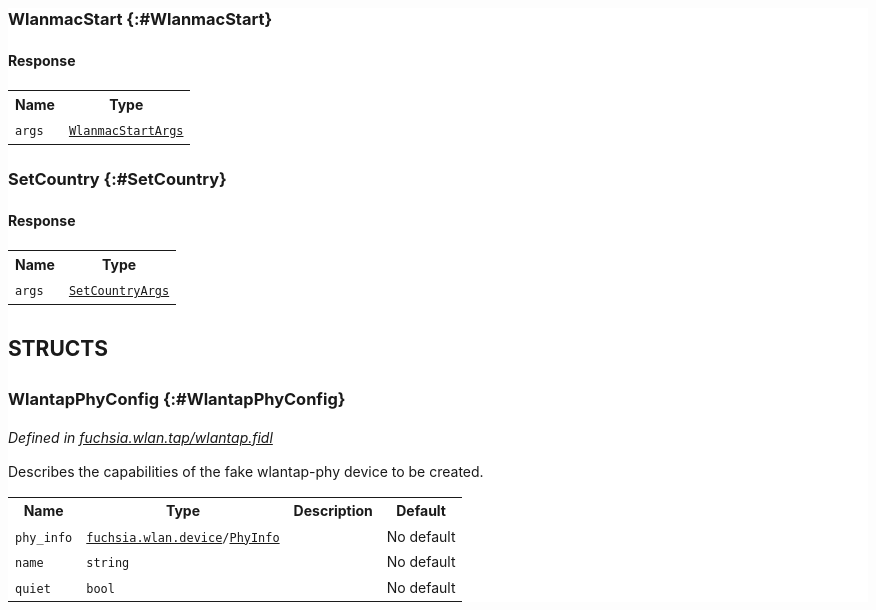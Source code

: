 ### WlanmacStart {:#WlanmacStart}




#### Response
<table>
    <tr><th>Name</th><th>Type</th></tr>
    <tr>
            <td><code>args</code></td>
            <td>
                <code><a class='link' href='../fuchsia.wlan.tap/index.html#WlanmacStartArgs'>WlanmacStartArgs</a></code>
            </td>
        </tr></table>

### SetCountry {:#SetCountry}




#### Response
<table>
    <tr><th>Name</th><th>Type</th></tr>
    <tr>
            <td><code>args</code></td>
            <td>
                <code><a class='link' href='../fuchsia.wlan.tap/index.html#SetCountryArgs'>SetCountryArgs</a></code>
            </td>
        </tr></table>



## **STRUCTS**

### WlantapPhyConfig {:#WlantapPhyConfig}
*Defined in [fuchsia.wlan.tap/wlantap.fidl](https://fuchsia.googlesource.com/fuchsia/+/master/garnet/lib/wlan/fidl/wlantap.fidl#12)*



 Describes the capabilities of the fake wlantap-phy device to be created.


<table>
    <tr><th>Name</th><th>Type</th><th>Description</th><th>Default</th></tr><tr>
            <td><code>phy_info</code></td>
            <td>
                <code><a class='link' href='../fuchsia.wlan.device/index.html'>fuchsia.wlan.device</a>/<a class='link' href='../fuchsia.wlan.device/index.html#PhyInfo'>PhyInfo</a></code>
            </td>
            <td></td>
            <td>No default</td>
        </tr><tr>
            <td><code>name</code></td>
            <td>
                <code>string</code>
            </td>
            <td></td>
            <td>No default</td>
        </tr><tr>
            <td><code>quiet</code></td>
            <td>
                <code>bool</code>
            </td>
            <td></td>
            <td>No default</td>